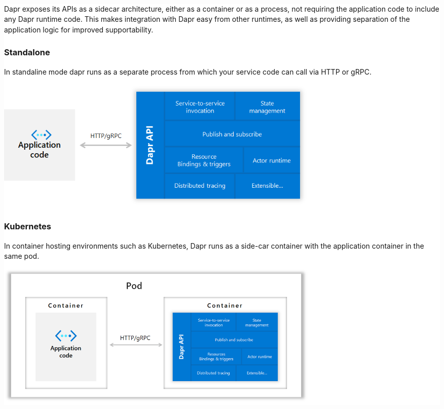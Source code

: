 Dapr exposes its APIs as a sidecar architecture, either as a container or as a process, not requiring the application code to include any Dapr runtime code. This makes integration with Dapr easy from other runtimes, as well as providing separation of the application logic for improved supportability.

### Standalone

In standaline mode dapr runs as a separate process from which your service code can call via HTTP or gRPC.

<img src="../images/overview-sidecar.png" width=600>

### Kubernetes

In container hosting environments such as Kubernetes, Dapr runs as a side-car container with the application container in the same pod.

<img src="../images/overview-sidecar-kubernetes.png" width=600>
